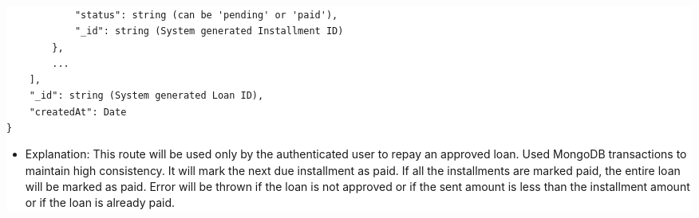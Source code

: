 ```
            "status": string (can be 'pending' or 'paid'),
            "_id": string (System generated Installment ID)
        },
        ...
    ],
    "_id": string (System generated Loan ID),
    "createdAt": Date
}
```
- Explanation:
This route will be used only by the authenticated user to repay an approved loan.
Used MongoDB transactions to maintain high consistency.
It will mark the next due installment as paid. If all the installments are marked paid, the entire loan will be marked as paid.
Error will be thrown if the loan is not approved or if the sent amount is less than the installment amount or if the loan is already paid.
